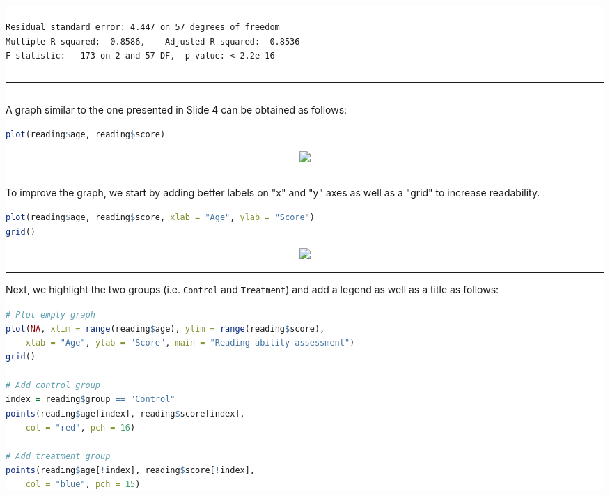 ```out 

Residual standard error: 4.447 on 57 degrees of freedom
Multiple R-squared:  0.8586,	Adjusted R-squared:  0.8536 
F-statistic:   173 on 2 and 57 DF,  p-value: < 2.2e-16
```

---



---

---



























A graph similar to the one presented in Slide 4 can be obtained as follows:

```r
plot(reading$age, reading$score)
```

<div style="text-align:center"><img src="chap3_reading1.png" alt=" " width="70%"></div>

---

To improve the graph, we start by adding better labels on "x" and "y" axes as well as a "grid" to increase readability.

```r
plot(reading$age, reading$score, xlab = "Age", ylab = "Score")
grid()
```

<div style="text-align:center"><img src="chap3_reading2.png" alt=" " width="70%"></div>

---

Next, we highlight the two groups (i.e. `Control` and `Treatment`) and add a legend as well as a title as follows:

```r
# Plot empty graph
plot(NA, xlim = range(reading$age), ylim = range(reading$score),
    xlab = "Age", ylab = "Score", main = "Reading ability assessment")
grid()

# Add control group
index = reading$group == "Control"
points(reading$age[index], reading$score[index], 
    col = "red", pch = 16)

# Add treatment group
points(reading$age[!index], reading$score[!index], 
    col = "blue", pch = 15)

```